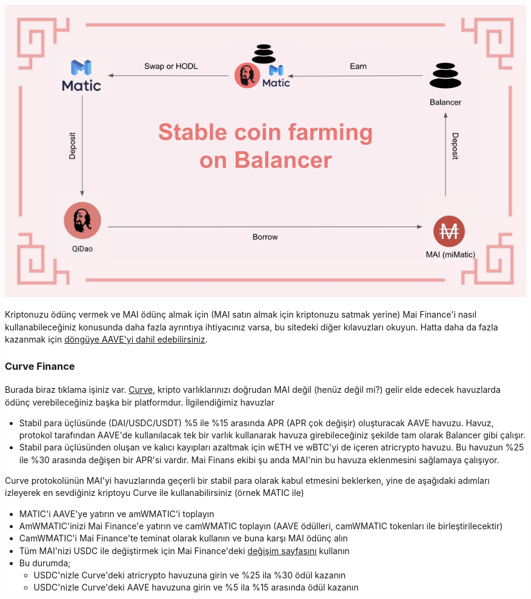 ![](<../.gitbook/assets/Screen Shot 2021-08-11 at 11.34.45 AM.png>)

Kriptonuzu ödünç vermek ve MAI ödünç almak için (MAI satın almak için kriptonuzu satmak yerine) Mai Finance'i nasıl kullanabileceğiniz konusunda daha fazla ayrıntıya ihtiyacınız varsa, bu sitedeki diğer kılavuzları okuyun. Hatta daha da fazla kazanmak için [döngüye AAVE'yi dahil edebilirsiniz](leverage-aave-tokens.md).

### Curve Finance

Burada biraz tıklama işiniz var. [Curve](https://polygon.curve.fi), kripto varlıklarınızı doğrudan MAI değil (henüz değil mi?) gelir elde edecek havuzlarda ödünç verebileceğiniz başka bir platformdur. İlgilendiğimiz havuzlar

* Stabil para üçlüsünde (DAI/USDC/USDT) %5 ile %15 arasında APR (APR çok değişir) oluşturacak AAVE havuzu. Havuz, protokol tarafından AAVE'de kullanılacak tek bir varlık kullanarak havuza girebileceğiniz şekilde tam olarak Balancer gibi çalışır.
* Stabil para üçlüsünden oluşan ve kalıcı kayıpları azaltmak için wETH ve wBTC'yi de içeren atricrypto havuzu. Bu havuzun %25 ile %30 arasında değişen bir APR'si vardır. Mai Finans ekibi şu anda MAI'nin bu havuza eklenmesini sağlamaya çalışıyor.

Curve protokolünün MAI'yi havuzlarında geçerli bir stabil para olarak kabul etmesini beklerken, yine de aşağıdaki adımları izleyerek en sevdiğiniz kriptoyu Curve ile kullanabilirsiniz (örnek MATIC ile)

* MATIC'i AAVE'ye yatırın ve amWMATIC'i toplayın
* AmWMATIC'inizi Mai Finance'e yatırın ve camWMATIC toplayın (AAVE ödülleri, camWMATIC tokenları ile birleştirilecektir)
* CamWMATIC'i Mai Finance'te teminat olarak kullanın ve buna karşı MAI ödünç alın
* Tüm MAI'nizi USDC ile değiştirmek için Mai Finance'deki [değişim sayfasını](https://app.mai.finance/anchor) kullanın
* Bu durumda;
  * USDC'nizle Curve'deki atricrypto havuzuna girin ve %25 ila %30 ödül kazanın
  * USDC'nizle Curve'deki AAVE havuzuna girin ve %5 ila %15 arasında ödül kazanın
